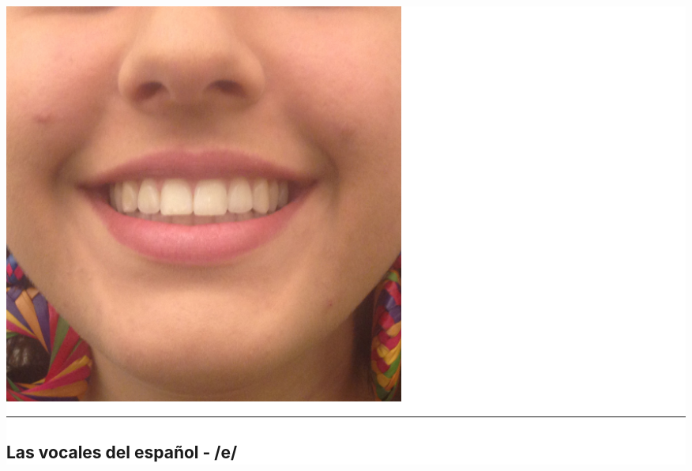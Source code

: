   <img width="500" src="./assets/img/vocal_i.jpg">
</div>

---

## Las vocales del español - /e/

<div align="center">